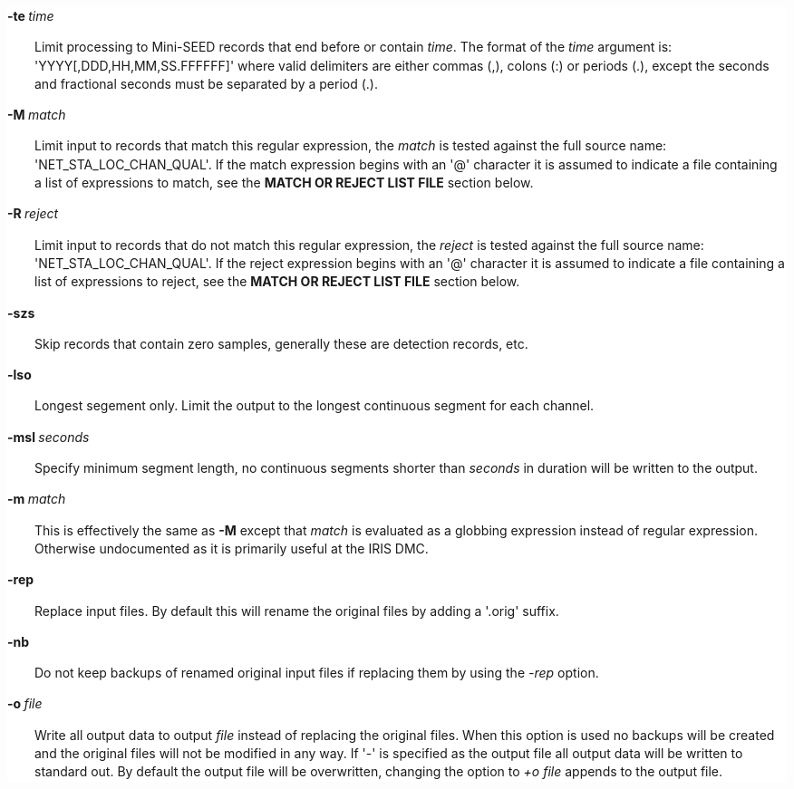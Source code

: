 <b>-te </b><i>time</i>

<p style="padding-left: 30px;">Limit processing to Mini-SEED records that end before or contain <i>time</i>.  The format of the <i>time</i> argument is: 'YYYY[,DDD,HH,MM,SS.FFFFFF]' where valid delimiters are either commas (,), colons (:) or periods (.), except the seconds and fractional seconds must be separated by a period (.).</p>

<b>-M </b><i>match</i>

<p style="padding-left: 30px;">Limit input to records that match this regular expression, the <i>match</i> is tested against the full source name: 'NET_STA_LOC_CHAN_QUAL'.  If the match expression begins with an '@' character it is assumed to indicate a file containing a list of expressions to match, see the <b>MATCH OR REJECT LIST FILE</b> section below.</p>

<b>-R </b><i>reject</i>

<p style="padding-left: 30px;">Limit input to records that do not match this regular expression, the <i>reject</i> is tested against the full source name: 'NET_STA_LOC_CHAN_QUAL'.  If the reject expression begins with an '@' character it is assumed to indicate a file containing a list of expressions to reject, see the <b>MATCH OR REJECT LIST FILE</b> section below.</p>

<b>-szs</b>

<p style="padding-left: 30px;">Skip records that contain zero samples, generally these are detection records, etc.</p>

<b>-lso</b>

<p style="padding-left: 30px;">Longest segement only.  Limit the output to the longest continuous segment for each channel.</p>

<b>-msl </b><i>seconds</i>

<p style="padding-left: 30px;">Specify minimum segment length, no continuous segments shorter than <i>seconds</i> in duration will be written to the output.</p>

<b>-m </b><i>match</i>

<p style="padding-left: 30px;">This is effectively the same as <b>-M</b> except that <i>match</i> is evaluated as a globbing expression instead of regular expression. Otherwise undocumented as it is primarily useful at the IRIS DMC.</p>

<b>-rep</b>

<p style="padding-left: 30px;">Replace input files.  By default this will rename the original files by adding a '.orig' suffix.</p>

<b>-nb</b>

<p style="padding-left: 30px;">Do not keep backups of renamed original input files if replacing them by using the <i>-rep</i> option.</p>

<b>-o </b><i>file</i>

<p style="padding-left: 30px;">Write all output data to output <i>file</i> instead of replacing the original files.  When this option is used no backups will be created and the original files will not be modified in any way.  If '-' is specified as the output file all output data will be written to standard out.  By default the output file will be overwritten, changing the option to <i>+o file</i> appends to the output file.</p>
